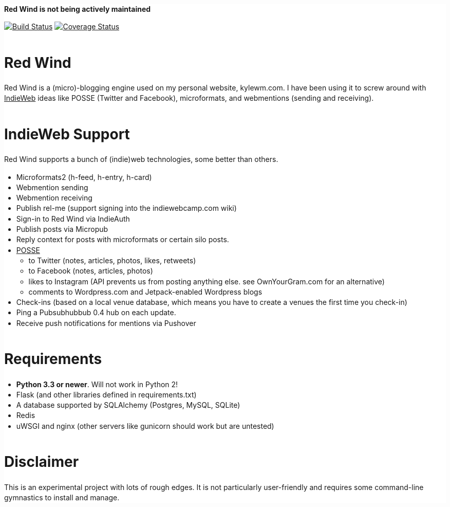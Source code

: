 **Red Wind is not being actively maintained**

[![Build Status](https://travis-ci.org/kylewm/redwind.svg?branch=master)](https://travis-ci.org/kylewm/redwind)
[![Coverage Status](https://img.shields.io/coveralls/kylewm/redwind.svg)](https://coveralls.io/r/kylewm/redwind?branch=master)

# Red Wind

Red Wind is a (micro)-blogging engine used on my personal website,
kylewm.com. I have been using it to screw around with
[IndieWeb](http://indiewebcamp.com) ideas like POSSE (Twitter and
Facebook), microformats, and webmentions (sending and receiving).

# IndieWeb Support

Red Wind supports a bunch of (indie)web technologies, some better than others.

* Microformats2 (h-feed, h-entry, h-card)
* Webmention sending
* Webmention receiving
* Publish rel-me (support signing into the indiewebcamp.com wiki)
* Sign-in to Red Wind via IndieAuth
* Publish posts via Micropub
* Reply context for posts with microformats or certain silo posts.
* [POSSE](https://indiewebcamp.com/POSSE)
    * to Twitter (notes, articles, photos, likes, retweets)
    * to Facebook (notes, articles, photos)
    * likes to Instagram (API prevents us from posting anything
      else. see OwnYourGram.com for an alternative)
    * comments to Wordpress.com and Jetpack-enabled Wordpress blogs
* Check-ins (based on a local venue database, which means you have to
  create a venues the first time you check-in)
* Ping a Pubsubhubbub 0.4 hub on each update.
* Receive push notifications for mentions via Pushover

# Requirements

* **Python 3.3 or newer**. Will not work in Python 2!
* Flask (and other libraries defined in requirements.txt)
* A database supported by SQLAlchemy (Postgres, MySQL, SQLite)
* Redis
* uWSGI and nginx (other servers like gunicorn should work but are
  untested)

# Disclaimer

This is an experimental project with lots of rough edges. It is not
particularly user-friendly and requires some command-line
gymnastics to install and manage.

